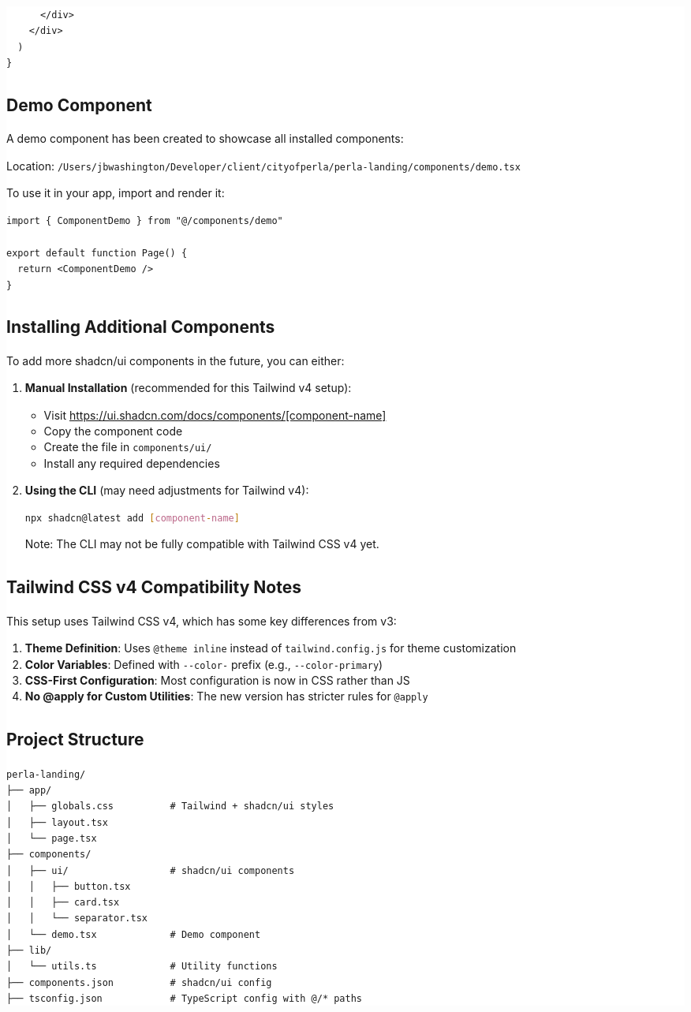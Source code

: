 ```tsx
      </div>
    </div>
  )
}
```

## Demo Component

A demo component has been created to showcase all installed components:

Location: `/Users/jbwashington/Developer/client/cityofperla/perla-landing/components/demo.tsx`

To use it in your app, import and render it:

```tsx
import { ComponentDemo } from "@/components/demo"

export default function Page() {
  return <ComponentDemo />
}
```

## Installing Additional Components

To add more shadcn/ui components in the future, you can either:

1. **Manual Installation** (recommended for this Tailwind v4 setup):
   - Visit https://ui.shadcn.com/docs/components/[component-name]
   - Copy the component code
   - Create the file in `components/ui/`
   - Install any required dependencies

2. **Using the CLI** (may need adjustments for Tailwind v4):
   ```bash
   npx shadcn@latest add [component-name]
   ```
   Note: The CLI may not be fully compatible with Tailwind CSS v4 yet.

## Tailwind CSS v4 Compatibility Notes

This setup uses Tailwind CSS v4, which has some key differences from v3:

1. **Theme Definition**: Uses `@theme inline` instead of `tailwind.config.js` for theme customization
2. **Color Variables**: Defined with `--color-` prefix (e.g., `--color-primary`)
3. **CSS-First Configuration**: Most configuration is now in CSS rather than JS
4. **No @apply for Custom Utilities**: The new version has stricter rules for `@apply`

## Project Structure

```
perla-landing/
├── app/
│   ├── globals.css          # Tailwind + shadcn/ui styles
│   ├── layout.tsx
│   └── page.tsx
├── components/
│   ├── ui/                  # shadcn/ui components
│   │   ├── button.tsx
│   │   ├── card.tsx
│   │   └── separator.tsx
│   └── demo.tsx             # Demo component
├── lib/
│   └── utils.ts             # Utility functions
├── components.json          # shadcn/ui config
├── tsconfig.json            # TypeScript config with @/* paths
```